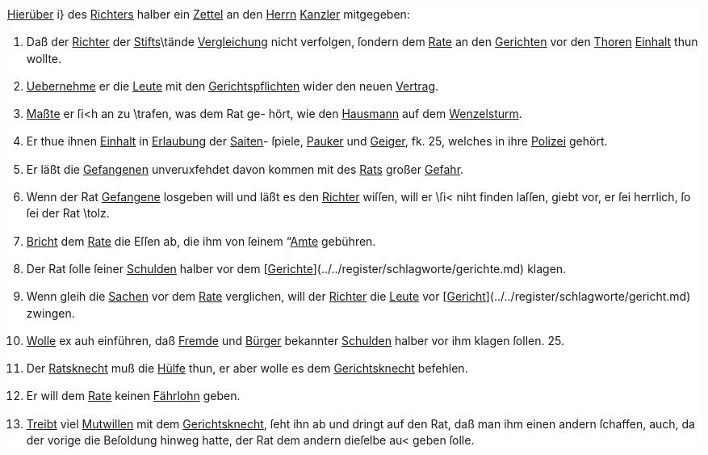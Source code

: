 [Hierüber](../../register/worte/hierüber.md) i} des [Richters](../../register/worte/richters.md) halber ein [Zettel](../../register/worte/zettel.md) an den
[Herrn](../../register/worte/herrn.md) [Kanzler](../../register/worte/kanzler.md) mitgegeben:

1) Daß der [Richter](../../register/worte/richter.md) der [Stifts](../../register/worte/stifts.md)\tände [Vergleichung](../../register/worte/vergleichung.md)
nicht verfolgen, ſondern dem [Rate](../../register/worte/rate.md) an den [Gerichten](../../register/worte/gerichten.md) vor
den [Thoren](../../register/worte/thoren.md) [Einhalt](../../register/worte/einhalt.md) thun wollte.

2) [Uebernehme](../../register/worte/uebernehme.md) er die [Leute](../../register/worte/leute.md) mit den [Gerichtspflichten](../../register/worte/gerichtspflichten.md)
wider den neuen [Vertrag](../../register/worte/vertrag.md).

3) [Maßte](../../register/worte/maßte.md) er ſi<h an zu \trafen, was dem Rat ge-
hört, wie den [Hausmann](../../register/worte/hausmann.md) auf dem [Wenzelsturm](../../register/worte/wenzelsturm.md).

4) Er thue ihnen [Einhalt](../../register/worte/einhalt.md) in [Erlaubung](../../register/orte/erlaubung.md) der [Saiten](../../register/worte/saiten.md)-
ſpiele, [Pauker](../../register/worte/pauker.md) und [Geiger](../../register/worte/geiger.md), fk. 25, welches in ihre [Polizei](../../register/worte/polizei.md)
gehört.

5) Er läßt die [Gefangenen](../../register/worte/gefangenen.md) unveruxfehdet davon
kommen mit des [Rats](../../register/worte/rats.md) großer [Gefahr](../../register/worte/gefahr.md).

6) Wenn der Rat [Gefangene](../../register/worte/gefangene.md) losgeben will und läßt
es den [Richter](../../register/worte/richter.md) wiſſen, will er \ſi< niht finden laſſen,
giebt vor, er ſei herrlich, ſo ſei der Rat \tolz.

7) [Bricht](../../register/worte/bricht.md) dem [Rate](../../register/worte/rate.md) die Eſſen ab, die ihm von ſeinem
“[Amte](../../register/worte/amte.md) gebühren.

8) Der Rat ſolle ſeiner [Schulden](../../register/worte/schulden.md) halber vor dem
[[Gerichte](../../register/worte/gerichte.md)](../../register/schlagworte/gerichte.md) klagen.

9) Wenn gleih die [Sachen](../../register/worte/sachen.md) vor dem [Rate](../../register/worte/rate.md) verglichen,
will der [Richter](../../register/worte/richter.md) die [Leute](../../register/worte/leute.md) vor [[Gericht](../../register/worte/gericht.md)](../../register/schlagworte/gericht.md) zwingen.

10) [Wolle](../../register/worte/wolle.md) ex auh einführen, daß [Fremde](../../register/worte/fremde.md) und [Bürger](../../register/worte/bürger.md)
bekannter [Schulden](../../register/worte/schulden.md) halber vor ihm klagen ſollen. 25.

11) Der [Ratsknecht](../../register/worte/ratsknecht.md) muß die [Hülfe](../../register/worte/hülfe.md) thun, er aber wolle
es dem [Gerichtsknecht](../../register/worte/gerichtsknecht.md) befehlen.

12) Er will dem [Rate](../../register/worte/rate.md) keinen [Fährlohn](../../register/worte/fährlohn.md) geben.

13) [Treibt](../../register/worte/treibt.md) viel [Mutwillen](../../register/worte/mutwillen.md) mit dem [Gerichtsknecht](../../register/worte/gerichtsknecht.md),
ſeht ihn ab und dringt auf den Rat, daß man ihm einen
andern ſchaffen, auch, da der vorige die Beſoldung hinweg
hatte, der Rat dem andern dieſelbe au< geben ſolle.
